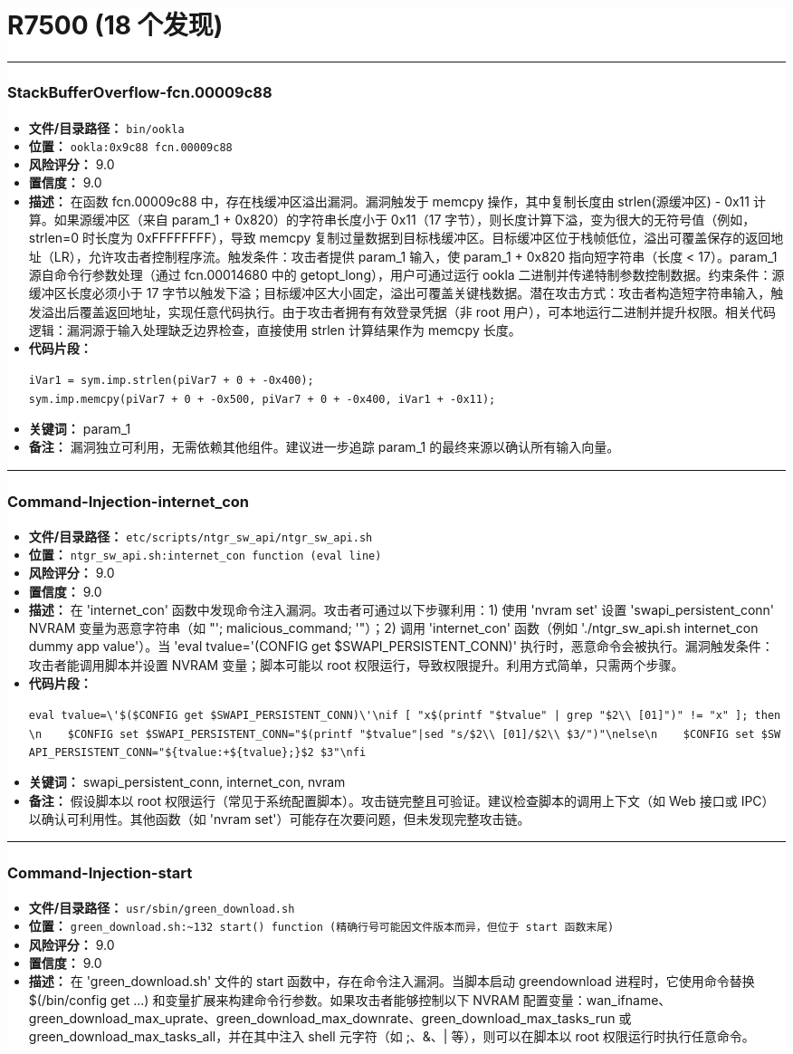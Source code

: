 # R7500 (18 个发现)

---

### StackBufferOverflow-fcn.00009c88

- **文件/目录路径：** `bin/ookla`
- **位置：** `ookla:0x9c88 fcn.00009c88`
- **风险评分：** 9.0
- **置信度：** 9.0
- **描述：** 在函数 fcn.00009c88 中，存在栈缓冲区溢出漏洞。漏洞触发于 memcpy 操作，其中复制长度由 strlen(源缓冲区) - 0x11 计算。如果源缓冲区（来自 param_1 + 0x820）的字符串长度小于 0x11（17 字节），则长度计算下溢，变为很大的无符号值（例如，strlen=0 时长度为 0xFFFFFFFF），导致 memcpy 复制过量数据到目标栈缓冲区。目标缓冲区位于栈帧低位，溢出可覆盖保存的返回地址（LR），允许攻击者控制程序流。触发条件：攻击者提供 param_1 输入，使 param_1 + 0x820 指向短字符串（长度 < 17）。param_1 源自命令行参数处理（通过 fcn.00014680 中的 getopt_long），用户可通过运行 ookla 二进制并传递特制参数控制数据。约束条件：源缓冲区长度必须小于 17 字节以触发下溢；目标缓冲区大小固定，溢出可覆盖关键栈数据。潜在攻击方式：攻击者构造短字符串输入，触发溢出后覆盖返回地址，实现任意代码执行。由于攻击者拥有有效登录凭据（非 root 用户），可本地运行二进制并提升权限。相关代码逻辑：漏洞源于输入处理缺乏边界检查，直接使用 strlen 计算结果作为 memcpy 长度。
- **代码片段：**
  ```
  iVar1 = sym.imp.strlen(piVar7 + 0 + -0x400);
  sym.imp.memcpy(piVar7 + 0 + -0x500, piVar7 + 0 + -0x400, iVar1 + -0x11);
  ```
- **关键词：** param_1
- **备注：** 漏洞独立可利用，无需依赖其他组件。建议进一步追踪 param_1 的最终来源以确认所有输入向量。

---
### Command-Injection-internet_con

- **文件/目录路径：** `etc/scripts/ntgr_sw_api/ntgr_sw_api.sh`
- **位置：** `ntgr_sw_api.sh:internet_con function (eval line)`
- **风险评分：** 9.0
- **置信度：** 9.0
- **描述：** 在 'internet_con' 函数中发现命令注入漏洞。攻击者可通过以下步骤利用：1) 使用 'nvram set' 设置 'swapi_persistent_conn' NVRAM 变量为恶意字符串（如 "'; malicious_command; '"）；2) 调用 'internet_con' 函数（例如 './ntgr_sw_api.sh internet_con dummy app value'）。当 'eval tvalue=\'$($CONFIG get $SWAPI_PERSISTENT_CONN)\' 执行时，恶意命令会被执行。漏洞触发条件：攻击者能调用脚本并设置 NVRAM 变量；脚本可能以 root 权限运行，导致权限提升。利用方式简单，只需两个步骤。
- **代码片段：**
  ```
  eval tvalue=\'$($CONFIG get $SWAPI_PERSISTENT_CONN)\'\nif [ "x$(printf "$tvalue" | grep "$2\\ [01]")" != "x" ]; then\n    $CONFIG set $SWAPI_PERSISTENT_CONN="$(printf "$tvalue"|sed "s/$2\\ [01]/$2\\ $3/")"\nelse\n    $CONFIG set $SWAPI_PERSISTENT_CONN="${tvalue:+${tvalue};}$2 $3"\nfi
  ```
- **关键词：** swapi_persistent_conn, internet_con, nvram
- **备注：** 假设脚本以 root 权限运行（常见于系统配置脚本）。攻击链完整且可验证。建议检查脚本的调用上下文（如 Web 接口或 IPC）以确认可利用性。其他函数（如 'nvram set'）可能存在次要问题，但未发现完整攻击链。

---
### Command-Injection-start

- **文件/目录路径：** `usr/sbin/green_download.sh`
- **位置：** `green_download.sh:~132 start() function (精确行号可能因文件版本而异，但位于 start 函数末尾)`
- **风险评分：** 9.0
- **置信度：** 9.0
- **描述：** 在 'green_download.sh' 文件的 start 函数中，存在命令注入漏洞。当脚本启动 greendownload 进程时，它使用命令替换 $(/bin/config get ...) 和变量扩展来构建命令行参数。如果攻击者能够控制以下 NVRAM 配置变量：wan_ifname、green_download_max_uprate、green_download_max_downrate、green_download_max_tasks_run 或 green_download_max_tasks_all，并在其中注入 shell 元字符（如 ;、&、| 等），则可以在脚本以 root 权限运行时执行任意命令。

